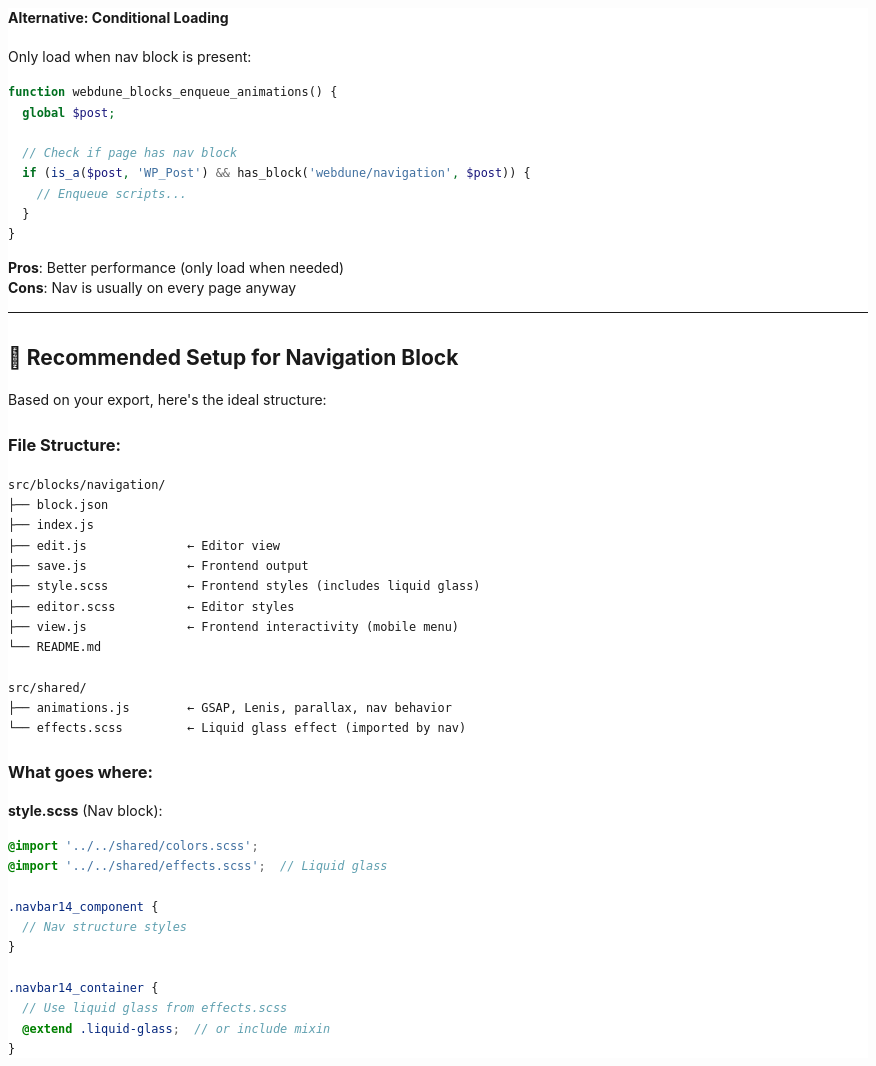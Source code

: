 #### Alternative: Conditional Loading

Only load when nav block is present:

```php
function webdune_blocks_enqueue_animations() {
  global $post;
  
  // Check if page has nav block
  if (is_a($post, 'WP_Post') && has_block('webdune/navigation', $post)) {
    // Enqueue scripts...
  }
}
```

**Pros**: Better performance (only load when needed)  
**Cons**: Nav is usually on every page anyway

---

## 🎯 Recommended Setup for Navigation Block

Based on your export, here's the ideal structure:

### File Structure:
```
src/blocks/navigation/
├── block.json
├── index.js
├── edit.js              ← Editor view
├── save.js              ← Frontend output
├── style.scss           ← Frontend styles (includes liquid glass)
├── editor.scss          ← Editor styles
├── view.js              ← Frontend interactivity (mobile menu)
└── README.md

src/shared/
├── animations.js        ← GSAP, Lenis, parallax, nav behavior
└── effects.scss         ← Liquid glass effect (imported by nav)
```

### What goes where:

**style.scss** (Nav block):
```scss
@import '../../shared/colors.scss';
@import '../../shared/effects.scss';  // Liquid glass

.navbar14_component {
  // Nav structure styles
}

.navbar14_container {
  // Use liquid glass from effects.scss
  @extend .liquid-glass;  // or include mixin
}
```

